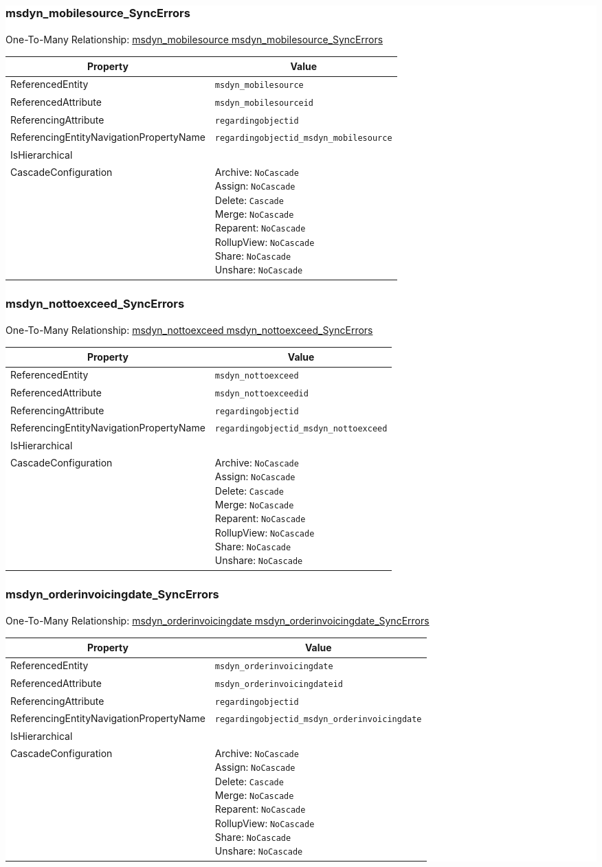 ### <a name="BKMK_msdyn_mobilesource_SyncErrors"></a> msdyn_mobilesource_SyncErrors

One-To-Many Relationship: [msdyn_mobilesource msdyn_mobilesource_SyncErrors](msdyn_mobilesource.md#BKMK_msdyn_mobilesource_SyncErrors)

|Property|Value|
|---|---|
|ReferencedEntity|`msdyn_mobilesource`|
|ReferencedAttribute|`msdyn_mobilesourceid`|
|ReferencingAttribute|`regardingobjectid`|
|ReferencingEntityNavigationPropertyName|`regardingobjectid_msdyn_mobilesource`|
|IsHierarchical||
|CascadeConfiguration|Archive: `NoCascade`<br />Assign: `NoCascade`<br />Delete: `Cascade`<br />Merge: `NoCascade`<br />Reparent: `NoCascade`<br />RollupView: `NoCascade`<br />Share: `NoCascade`<br />Unshare: `NoCascade`|

### <a name="BKMK_msdyn_nottoexceed_SyncErrors"></a> msdyn_nottoexceed_SyncErrors

One-To-Many Relationship: [msdyn_nottoexceed msdyn_nottoexceed_SyncErrors](msdyn_nottoexceed.md#BKMK_msdyn_nottoexceed_SyncErrors)

|Property|Value|
|---|---|
|ReferencedEntity|`msdyn_nottoexceed`|
|ReferencedAttribute|`msdyn_nottoexceedid`|
|ReferencingAttribute|`regardingobjectid`|
|ReferencingEntityNavigationPropertyName|`regardingobjectid_msdyn_nottoexceed`|
|IsHierarchical||
|CascadeConfiguration|Archive: `NoCascade`<br />Assign: `NoCascade`<br />Delete: `Cascade`<br />Merge: `NoCascade`<br />Reparent: `NoCascade`<br />RollupView: `NoCascade`<br />Share: `NoCascade`<br />Unshare: `NoCascade`|

### <a name="BKMK_msdyn_orderinvoicingdate_SyncErrors"></a> msdyn_orderinvoicingdate_SyncErrors

One-To-Many Relationship: [msdyn_orderinvoicingdate msdyn_orderinvoicingdate_SyncErrors](msdyn_orderinvoicingdate.md#BKMK_msdyn_orderinvoicingdate_SyncErrors)

|Property|Value|
|---|---|
|ReferencedEntity|`msdyn_orderinvoicingdate`|
|ReferencedAttribute|`msdyn_orderinvoicingdateid`|
|ReferencingAttribute|`regardingobjectid`|
|ReferencingEntityNavigationPropertyName|`regardingobjectid_msdyn_orderinvoicingdate`|
|IsHierarchical||
|CascadeConfiguration|Archive: `NoCascade`<br />Assign: `NoCascade`<br />Delete: `Cascade`<br />Merge: `NoCascade`<br />Reparent: `NoCascade`<br />RollupView: `NoCascade`<br />Share: `NoCascade`<br />Unshare: `NoCascade`|
